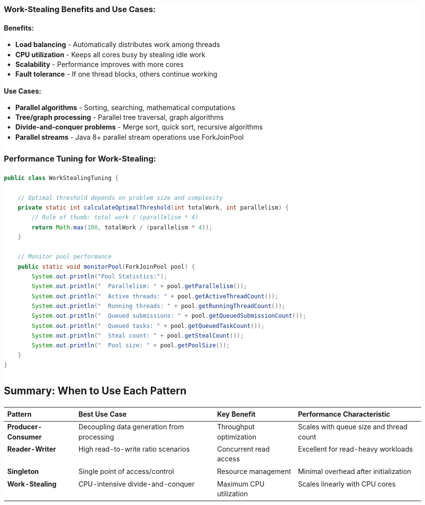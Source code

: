 
### Work-Stealing Benefits and Use Cases:

**Benefits:**

- **Load balancing** - Automatically distributes work among threads
- **CPU utilization** - Keeps all cores busy by stealing idle work
- **Scalability** - Performance improves with more cores
- **Fault tolerance** - If one thread blocks, others continue working

**Use Cases:**

- **Parallel algorithms** - Sorting, searching, mathematical computations
- **Tree/graph processing** - Parallel tree traversal, graph algorithms
- **Divide-and-conquer problems** - Merge sort, quick sort, recursive algorithms
- **Parallel streams** - Java 8+ parallel stream operations use ForkJoinPool


### Performance Tuning for Work-Stealing:

```java
public class WorkStealingTuning {
    
    // Optimal threshold depends on problem size and complexity
    private static int calculateOptimalThreshold(int totalWork, int parallelism) {
        // Rule of thumb: total work / (parallelism * 4)
        return Math.max(100, totalWork / (parallelism * 4));
    }
    
    // Monitor pool performance
    public static void monitorPool(ForkJoinPool pool) {
        System.out.println("Pool Statistics:");
        System.out.println("  Parallelism: " + pool.getParallelism());
        System.out.println("  Active threads: " + pool.getActiveThreadCount());
        System.out.println("  Running threads: " + pool.getRunningThreadCount());
        System.out.println("  Queued submissions: " + pool.getQueuedSubmissionCount());
        System.out.println("  Queued tasks: " + pool.getQueuedTaskCount());
        System.out.println("  Steal count: " + pool.getStealCount());
        System.out.println("  Pool size: " + pool.getPoolSize());
    }
}
```


## Summary: When to Use Each Pattern

| Pattern | Best Use Case | Key Benefit | Performance Characteristic |
| :-- | :-- | :-- | :-- |
| **Producer-Consumer** | Decoupling data generation from processing | Throughput optimization | Scales with queue size and thread count |
| **Reader-Writer** | High read-to-write ratio scenarios | Concurrent read access | Excellent for read-heavy workloads |
| **Singleton** | Single point of access/control | Resource management | Minimal overhead after initialization |
| **Work-Stealing** | CPU-intensive divide-and-conquer | Maximum CPU utilization | Scales linearly with CPU cores |
